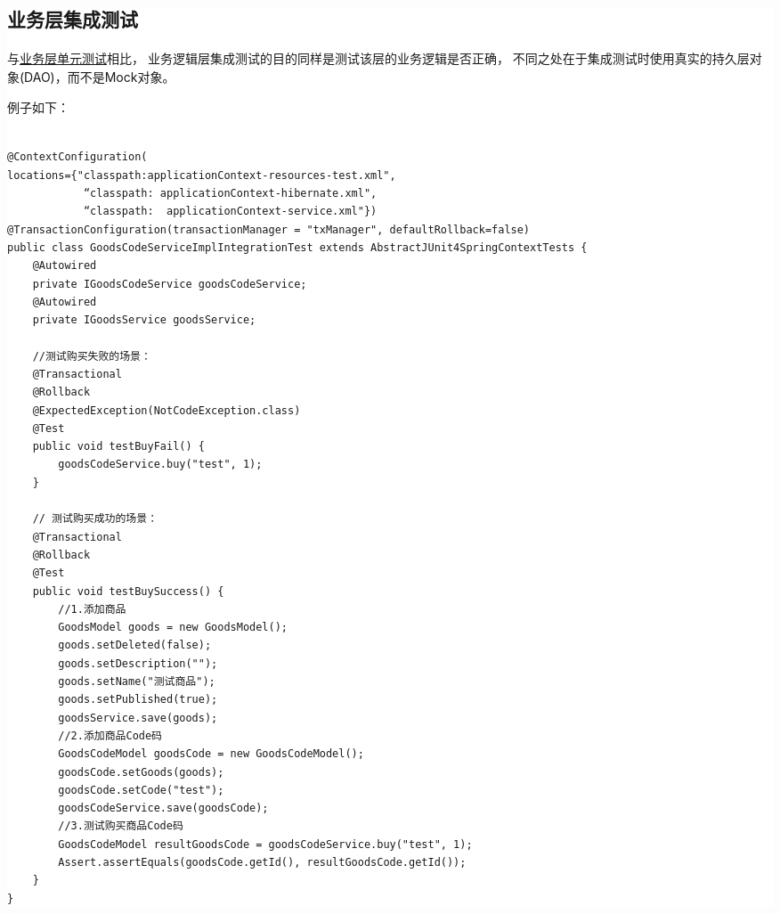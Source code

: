 ## 业务层集成测试

与[业务层单元测试](/2014/01/05/unit_tests_within_spring.html#menuIndex5)相比，
业务逻辑层集成测试的目的同样是测试该层的业务逻辑是否正确，
不同之处在于集成测试时使用真实的持久层对象(DAO)，而不是Mock对象。

例子如下：

```

@ContextConfiguration(
locations={"classpath:applicationContext-resources-test.xml",
            “classpath: applicationContext-hibernate.xml",
            “classpath:  applicationContext-service.xml"})
@TransactionConfiguration(transactionManager = "txManager", defaultRollback=false)
public class GoodsCodeServiceImplIntegrationTest extends AbstractJUnit4SpringContextTests {
    @Autowired
    private IGoodsCodeService goodsCodeService;
    @Autowired
    private IGoodsService goodsService;

	//测试购买失败的场景：
	@Transactional
	@Rollback
	@ExpectedException(NotCodeException.class)
	@Test
	public void testBuyFail() {
	    goodsCodeService.buy("test", 1);
	}
	
	// 测试购买成功的场景：
	@Transactional
	@Rollback
	@Test
	public void testBuySuccess() {
	    //1.添加商品
	    GoodsModel goods = new GoodsModel();
	    goods.setDeleted(false);
	    goods.setDescription("");
	    goods.setName("测试商品");
	    goods.setPublished(true);
	    goodsService.save(goods);      
	    //2.添加商品Code码
	    GoodsCodeModel goodsCode = new GoodsCodeModel();
	    goodsCode.setGoods(goods);
	    goodsCode.setCode("test");
	    goodsCodeService.save(goodsCode);
	    //3.测试购买商品Code码
	    GoodsCodeModel resultGoodsCode = goodsCodeService.buy("test", 1);
	    Assert.assertEquals(goodsCode.getId(), resultGoodsCode.getId());
	}
} 
```
